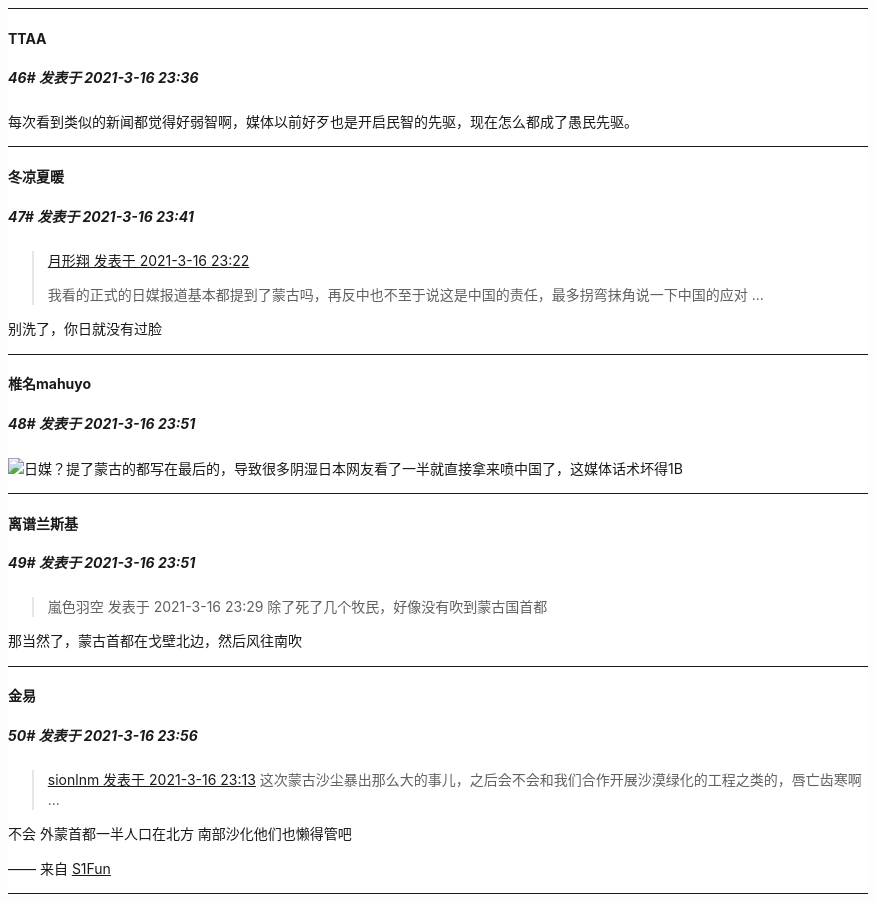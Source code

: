 
-----

####  TTAA  
##### 46#       发表于 2021-3-16 23:36


每次看到类似的新闻都觉得好弱智啊，媒体以前好歹也是开启民智的先驱，现在怎么都成了愚民先驱。


-----

####  冬凉夏暖  
##### 47#       发表于 2021-3-16 23:41


<blockquote><a href="httphttps://bbs.saraba1st.com/2b/forum.php?mod=redirect&amp;goto=findpost&amp;pid=50647288&amp;ptid=1993499" target="_blank">月形翔 发表于 2021-3-16 23:22</a>

我看的正式的日媒报道基本都提到了蒙古吗，再反中也不至于说这是中国的责任，最多拐弯抹角说一下中国的应对 ...</blockquote>
别洗了，你日就没有过脸


-----

####  椎名mahuyo  
##### 48#       发表于 2021-3-16 23:51


<img src="https://static.saraba1st.com/image/smiley/face2017/067.png" referrerpolicy="no-referrer">日媒？提了蒙古的都写在最后的，导致很多阴湿日本网友看了一半就直接拿来喷中国了，这媒体话术坏得1B


-----

####  离谱兰斯基  
##### 49#       发表于 2021-3-16 23:51


<blockquote>嵐色羽空 发表于 2021-3-16 23:29
除了死了几个牧民，好像没有吹到蒙古国首都</blockquote>
那当然了，蒙古首都在戈壁北边，然后风往南吹


-----

####  金易  
##### 50#       发表于 2021-3-16 23:56


<blockquote><a href="httphttps://bbs.saraba1st.com/2b/forum.php?mod=redirect&amp;goto=findpost&amp;pid=50647209&amp;ptid=1993499" target="_blank">sionlnm 发表于 2021-3-16 23:13</a>
这次蒙古沙尘暴出那么大的事儿，之后会不会和我们合作开展沙漠绿化的工程之类的，唇亡齿寒啊 ...</blockquote>
不会 外蒙首都一半人口在北方 南部沙化他们也懒得管吧

—— 来自 [S1Fun](https://s1fun.koalcat.com)


-----
